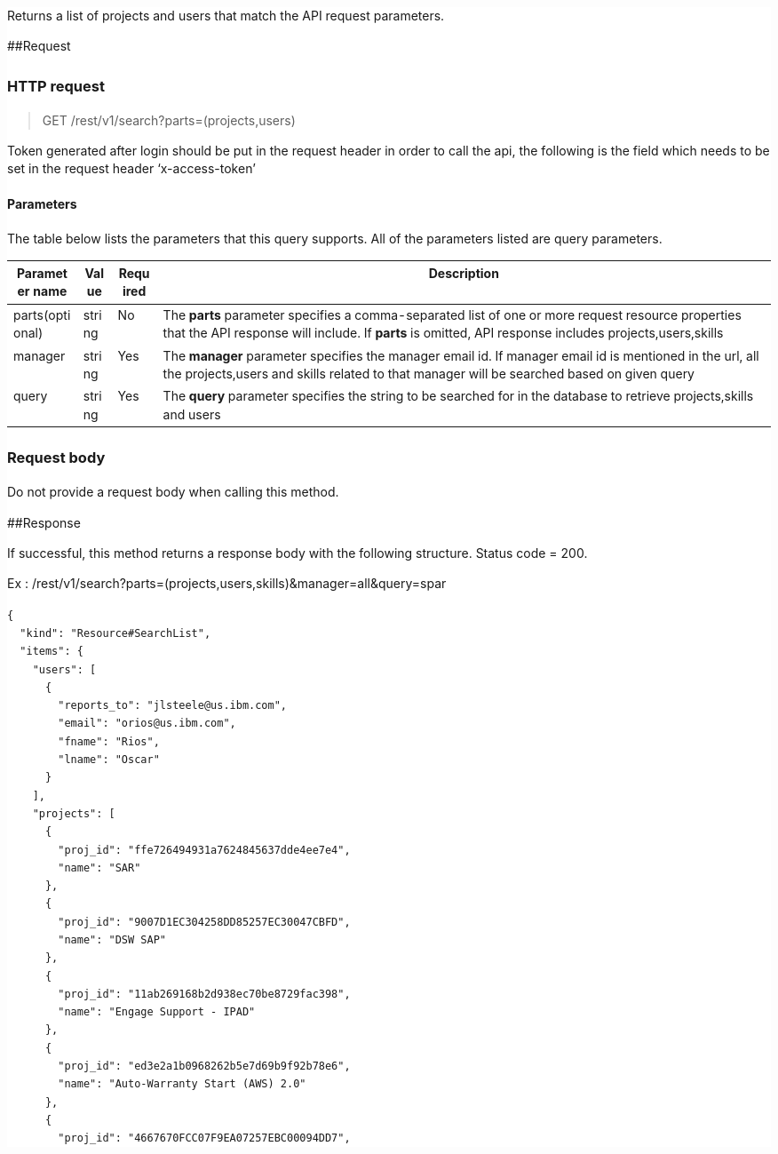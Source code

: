 Returns a list of projects and users that match the API request
parameters.

##Request

### HTTP request

> GET /rest/v1/search?parts=(projects,users)

Token generated after login should be put in the request header in order
to call the api, the following is the field which needs to be set in the
request header ‘x-access-token’

#### Parameters

The table below lists the parameters that this query supports. All of
the parameters listed are query parameters.

| Parameter name        | Value            | Required  | Description |
| --------------------- |------------------| ----------|-------------|
|  parts(optional)		 | string		   	   | No        | The **parts** parameter specifies a comma-separated list of one or more request resource properties that the API response will include. If **parts** is omitted, API response includes projects,users,skills|
|  manager			    | string		   	   | Yes        | The **manager** parameter specifies the manager email id. If manager email id is mentioned in the url, all the projects,users and skills related to that manager will be searched based on given query|
|  query					 | string		   	   | Yes        | The **query** parameter specifies the string to be searched for in the database to retrieve projects,skills and users|

### Request body

Do not provide a request body when calling this method.

##Response

If successful, this method returns a response body with the following
structure. Status code = 200.

Ex : /rest/v1/search?parts=(projects,users,skills)&manager=all&query=spar

```
{
  "kind": "Resource#SearchList",
  "items": {
    "users": [
      {
        "reports_to": "jlsteele@us.ibm.com",
        "email": "orios@us.ibm.com",
        "fname": "Rios",
        "lname": "Oscar"
      }
    ],
    "projects": [
      {
        "proj_id": "ffe726494931a7624845637dde4ee7e4",
        "name": "SAR"
      },
      {
        "proj_id": "9007D1EC304258DD85257EC30047CBFD",
        "name": "DSW SAP"
      },
      {
        "proj_id": "11ab269168b2d938ec70be8729fac398",
        "name": "Engage Support - IPAD"
      },
      {
        "proj_id": "ed3e2a1b0968262b5e7d69b9f92b78e6",
        "name": "Auto-Warranty Start (AWS) 2.0"
      },
      {
        "proj_id": "4667670FCC07F9EA07257EBC00094DD7",
```